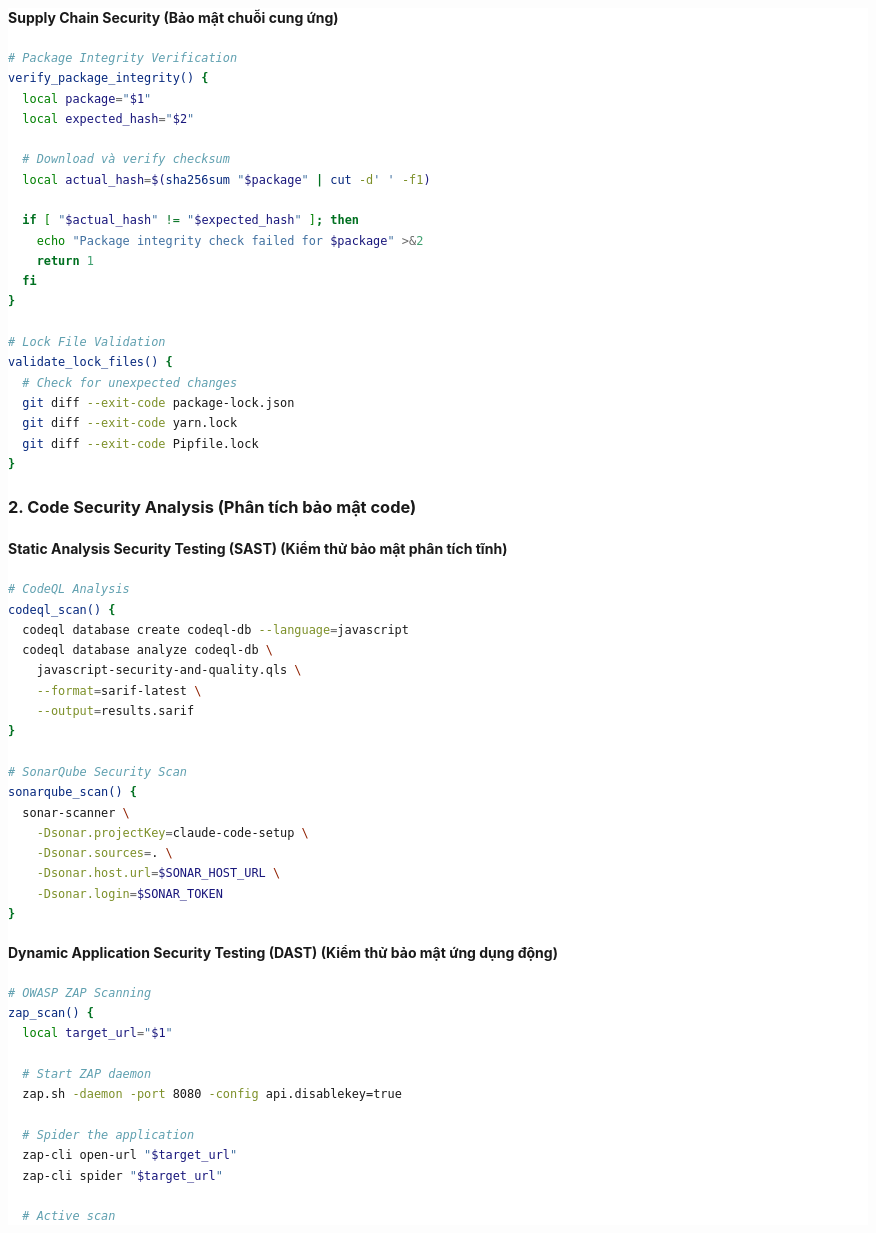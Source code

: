 #### **Supply Chain Security** (Bảo mật chuỗi cung ứng)
```bash
# Package Integrity Verification
verify_package_integrity() {
  local package="$1"
  local expected_hash="$2"
  
  # Download và verify checksum
  local actual_hash=$(sha256sum "$package" | cut -d' ' -f1)
  
  if [ "$actual_hash" != "$expected_hash" ]; then
    echo "Package integrity check failed for $package" >&2
    return 1
  fi
}

# Lock File Validation
validate_lock_files() {
  # Check for unexpected changes
  git diff --exit-code package-lock.json
  git diff --exit-code yarn.lock
  git diff --exit-code Pipfile.lock
}
```

### **2. Code Security Analysis** (Phân tích bảo mật code)

#### **Static Analysis Security Testing (SAST)** (Kiểm thử bảo mật phân tích tĩnh)
```bash
# CodeQL Analysis
codeql_scan() {
  codeql database create codeql-db --language=javascript
  codeql database analyze codeql-db \
    javascript-security-and-quality.qls \
    --format=sarif-latest \
    --output=results.sarif
}

# SonarQube Security Scan
sonarqube_scan() {
  sonar-scanner \
    -Dsonar.projectKey=claude-code-setup \
    -Dsonar.sources=. \
    -Dsonar.host.url=$SONAR_HOST_URL \
    -Dsonar.login=$SONAR_TOKEN
}
```

#### **Dynamic Application Security Testing (DAST)** (Kiểm thử bảo mật ứng dụng động)
```bash
# OWASP ZAP Scanning
zap_scan() {
  local target_url="$1"
  
  # Start ZAP daemon
  zap.sh -daemon -port 8080 -config api.disablekey=true
  
  # Spider the application
  zap-cli open-url "$target_url"
  zap-cli spider "$target_url"
  
  # Active scan
```
